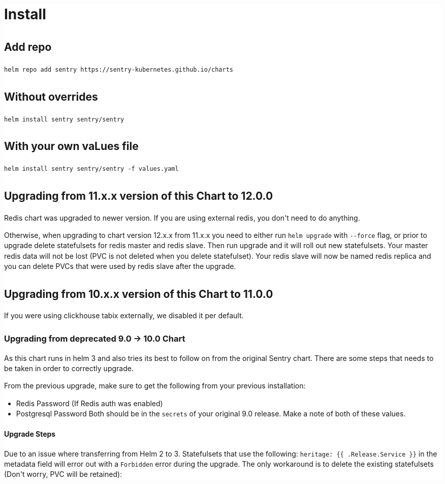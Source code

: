 # Install

## Add repo

```
helm repo add sentry https://sentry-kubernetes.github.io/charts
```

## Without overrides

```
helm install sentry sentry/sentry
```

## With your own vaLues file
```
helm install sentry sentry/sentry -f values.yaml
```

## Upgrading from 11.x.x version of this Chart to 12.0.0

Redis chart was upgraded to newer version. If you are using external redis, you don't need to do anything.

Otherwise, when upgrading to chart version 12.x.x from 11.x.x you need to either run `helm upgrade` with `--force` flag, or prior to upgrade delete statefulsets for redis master and redis slave. Then run upgrade and it will roll out new statefulsets. Your master redis data will not be lost (PVC is not deleted when you delete statefulset). Your redis slave will now be named redis replica and you can delete PVCs that were used by redis slave after the upgrade.

## Upgrading from 10.x.x version of this Chart to 11.0.0

If you were using clickhouse tabix externally, we disabled it per default.

### Upgrading from deprecated 9.0 -> 10.0 Chart

As this chart runs in helm 3 and also tries its best to follow on from the original Sentry chart. There are some steps that needs to be taken in order to correctly upgrade.

From the previous upgrade, make sure to get the following from your previous installation:

- Redis Password (If Redis auth was enabled)
- Postgresql Password
  Both should be in the `secrets` of your original 9.0 release. Make a note of both of these values.

#### Upgrade Steps

Due to an issue where transferring from Helm 2 to 3. Statefulsets that use the following: `heritage: {{ .Release.Service }}` in the metadata field will error out with a `Forbidden` error during the upgrade. The only workaround is to delete the existing statefulsets (Don't worry, PVC will be retained):
